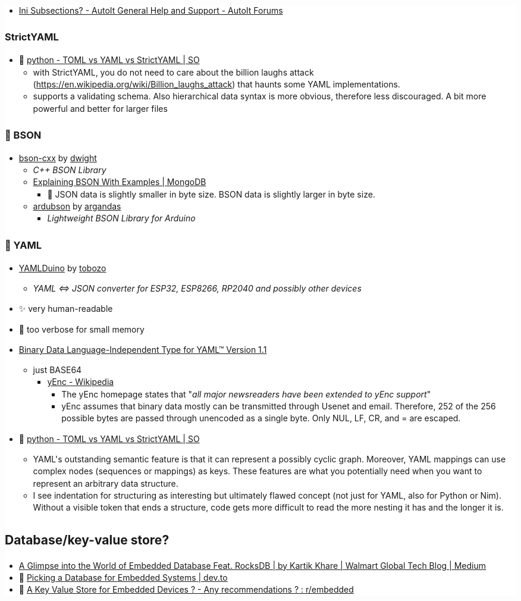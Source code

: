 - [Ini Subsections? - AutoIt General Help and Support - AutoIt Forums](https://www.autoitscript.com/forum/topic/193222-ini-subsections/)

### StrictYAML

- :speech_balloon: [python - TOML vs YAML vs StrictYAML | SO](https://stackoverflow.com/questions/65283208/toml-vs-yaml-vs-strictyaml)
	- with StrictYAML, you do not need to care about the billion laughs attack (https://en.wikipedia.org/wiki/Billion_laughs_attack) that haunts some YAML implementations.
	- supports a validating schema. Also hierarchical data syntax is more obvious, therefore less discouraged. A bit more powerful and better for larger files

### :no_entry_sign: BSON

- [bson-cxx](https://github.com/dwight/bson-cxx) by [dwight](https://github.com/dwight)
	- _C++ BSON Library_
	- [Explaining BSON With Examples | MongoDB](https://www.mongodb.com/resources/languages/bson)
		- :microbe: JSON data is slightly smaller in byte size. BSON data is slightly larger in byte size.
	- [ardubson](https://github.com/argandas/ardubson) by [argandas](https://github.com/argandas)
		- _Lightweight BSON Library for Arduino_

### :no_entry_sign: YAML

- [YAMLDuino](https://github.com/tobozo/YAMLDuino) by [tobozo](https://github.com/tobozo)
	- _YAML <=> JSON converter for ESP32, ESP8266, RP2040 and possibly other devices_

- :sparkles: very human-readable
- :microbe: too verbose for small memory
- [Binary Data Language-Independent Type for YAML™ Version 1.1](https://yaml.org/type/binary.html)
	- just BASE64
		- [yEnc - Wikipedia](https://en.wikipedia.org/wiki/YEnc)
			- The yEnc homepage states that "_all major newsreaders have been extended to yEnc support_"
			- yEnc assumes that binary data mostly can be transmitted through Usenet and email. Therefore, 252 of the 256 possible bytes are passed through unencoded as a single byte. Only NUL, LF, CR, and = are escaped.

- :speech_balloon: [python - TOML vs YAML vs StrictYAML | SO](https://stackoverflow.com/questions/65283208/toml-vs-yaml-vs-strictyaml)
	- YAML's outstanding semantic feature is that it can represent a possibly cyclic graph. Moreover, YAML mappings can use complex nodes (sequences or mappings) as keys. These features are what you potentially need when you want to represent an arbitrary data structure.
	- I see indentation for structuring as interesting but ultimately flawed concept (not just for YAML, also for Python or Nim). Without a visible token that ends a structure, code gets more difficult to read the more nesting it has and the longer it is.

## Database/key-value store?

- [A Glimpse into the World of Embedded Database Feat. RocksDB | by Kartik Khare | Walmart Global Tech Blog | Medium](https://medium.com/walmartglobaltech/https-medium-com-kharekartik-rocksdb-and-embedded-databases-1a0f8e6ea74f)
- :newspaper: [Picking a Database for Embedded Systems | dev.to](https://dev.to/objectbox/embedded-databases-what-is-an-embedded-database-and-how-to-choose-one-27m8)
- :speech_balloon: [A Key Value Store for Embedded Devices ? - Any recommendations ? : r/embedded](https://www.reddit.com/r/embedded/comments/jo3wmz/a_key_value_store_for_embedded_devices_any/)
